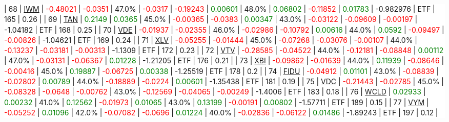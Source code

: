 |  68 | [IWM](https://finance.yahoo.com/quote/IWM/financials)     | <span style="color: red;"> -0.48021 </span>  | <span style="color: red;"> -0.0351 </span>   | 47.0%                  | <span style="color: red;"> -0.0317 </span>   | <span style="color: red;"> -0.19243 </span>  | <span style="color: green;"> 0.00601 </span> | 48.0%                  | <span style="color: green;"> 0.06802 </span> | <span style="color: red;"> -0.11852 </span>  | <span style="color: green;"> 0.01783 </span> |  -0.982976  | ETF                    |    165 |           0.26 |
|  69 | [TAN](https://finance.yahoo.com/quote/TAN/financials)     | <span style="color: green;"> 0.2149 </span>  | <span style="color: green;"> 0.0365 </span>  | 45.0%                  | <span style="color: red;"> -0.00365 </span>  | <span style="color: red;"> -0.0383 </span>   | <span style="color: green;"> 0.00347 </span> | 43.0%                  | <span style="color: red;"> -0.03122 </span>  | <span style="color: red;"> -0.09609 </span>  | <span style="color: red;"> -0.00197 </span>  |  -1.04182   | ETF                    |    168 |           0.25 |
|  70 | [VDE](https://finance.yahoo.com/quote/VDE/financials)     | <span style="color: red;"> -0.01937 </span>  | <span style="color: red;"> -0.02355 </span>  | 46.0%                  | <span style="color: red;"> -0.02986 </span>  | <span style="color: red;"> -0.10792 </span>  | <span style="color: green;"> 0.00616 </span> | 44.0%                  | <span style="color: green;"> 0.0592 </span>  | <span style="color: red;"> -0.09497 </span>  | <span style="color: red;"> -0.00826 </span>  |  -1.04621   | ETF                    |    169 |           0.24 |
|  71 | [XLV](https://finance.yahoo.com/quote/XLV/financials)     | <span style="color: red;"> -0.05255 </span>  | <span style="color: red;"> -0.01444 </span>  | 45.0%                  | <span style="color: red;"> -0.07268 </span>  | <span style="color: red;"> -0.03076 </span>  | <span style="color: red;"> -0.00107 </span>  | 44.0%                  | <span style="color: red;"> -0.13237 </span>  | <span style="color: red;"> -0.03181 </span>  | <span style="color: red;"> -0.00313 </span>  |  -1.1309    | ETF                    |    172 |           0.23 |
|  72 | [VTV](https://finance.yahoo.com/quote/VTV/financials)     | <span style="color: red;"> -0.28585 </span>  | <span style="color: red;"> -0.04522 </span>  | 44.0%                  | <span style="color: red;"> -0.12181 </span>  | <span style="color: red;"> -0.08848 </span>  | <span style="color: green;"> 0.00112 </span> | 47.0%                  | <span style="color: red;"> -0.03131 </span>  | <span style="color: red;"> -0.06367 </span>  | <span style="color: green;"> 0.01228 </span> |  -1.21205   | ETF                    |    176 |           0.21 |
|  73 | [XBI](https://finance.yahoo.com/quote/XBI/financials)     | <span style="color: red;"> -0.09862 </span>  | <span style="color: red;"> -0.01639 </span>  | 44.0%                  | <span style="color: green;"> 0.11939 </span> | <span style="color: red;"> -0.08646 </span>  | <span style="color: red;"> -0.00416 </span>  | 45.0%                  | <span style="color: green;"> 0.19887 </span> | <span style="color: red;"> -0.06725 </span>  | <span style="color: green;"> 0.00338 </span> |  -1.25519   | ETF                    |    178 |           0.2  |
|  74 | [FIDU](https://finance.yahoo.com/quote/FIDU/financials)   | <span style="color: red;"> -0.04912 </span>  | <span style="color: green;"> 0.01101 </span> | 43.0%                  | <span style="color: red;"> -0.08839 </span>  | <span style="color: red;"> -0.02802 </span>  | <span style="color: green;"> 0.00789 </span> | 44.0%                  | <span style="color: red;"> -0.18889 </span>  | <span style="color: red;"> -0.0224 </span>   | <span style="color: green;"> 0.00601 </span> |  -1.35438   | ETF                    |    181 |           0.19 |
|  75 | [VDC](https://finance.yahoo.com/quote/VDC/financials)     | <span style="color: red;"> -0.21443 </span>  | <span style="color: red;"> -0.02785 </span>  | 45.0%                  | <span style="color: red;"> -0.08328 </span>  | <span style="color: red;"> -0.0648 </span>   | <span style="color: red;"> -0.00762 </span>  | 43.0%                  | <span style="color: red;"> -0.12569 </span>  | <span style="color: red;"> -0.04065 </span>  | <span style="color: red;"> -0.00249 </span>  |  -1.4006    | ETF                    |    183 |           0.18 |
|  76 | [WCLD](https://finance.yahoo.com/quote/WCLD/financials)   | <span style="color: green;"> 0.02933 </span> | <span style="color: green;"> 0.00232 </span> | 41.0%                  | <span style="color: green;"> 0.12562 </span> | <span style="color: red;"> -0.01973 </span>  | <span style="color: green;"> 0.01065 </span> | 43.0%                  | <span style="color: green;"> 0.13199 </span> | <span style="color: red;"> -0.00191 </span>  | <span style="color: green;"> 0.00802 </span> |  -1.57711   | ETF                    |    189 |           0.15 |
|  77 | [VYM](https://finance.yahoo.com/quote/VYM/financials)     | <span style="color: red;"> -0.05252 </span>  | <span style="color: green;"> 0.01096 </span> | 42.0%                  | <span style="color: red;"> -0.07082 </span>  | <span style="color: red;"> -0.0696 </span>   | <span style="color: green;"> 0.01224 </span> | 40.0%                  | <span style="color: red;"> -0.02836 </span>  | <span style="color: red;"> -0.06122 </span>  | <span style="color: green;"> 0.01486 </span> |  -1.89243   | ETF                    |    197 |           0.12 |